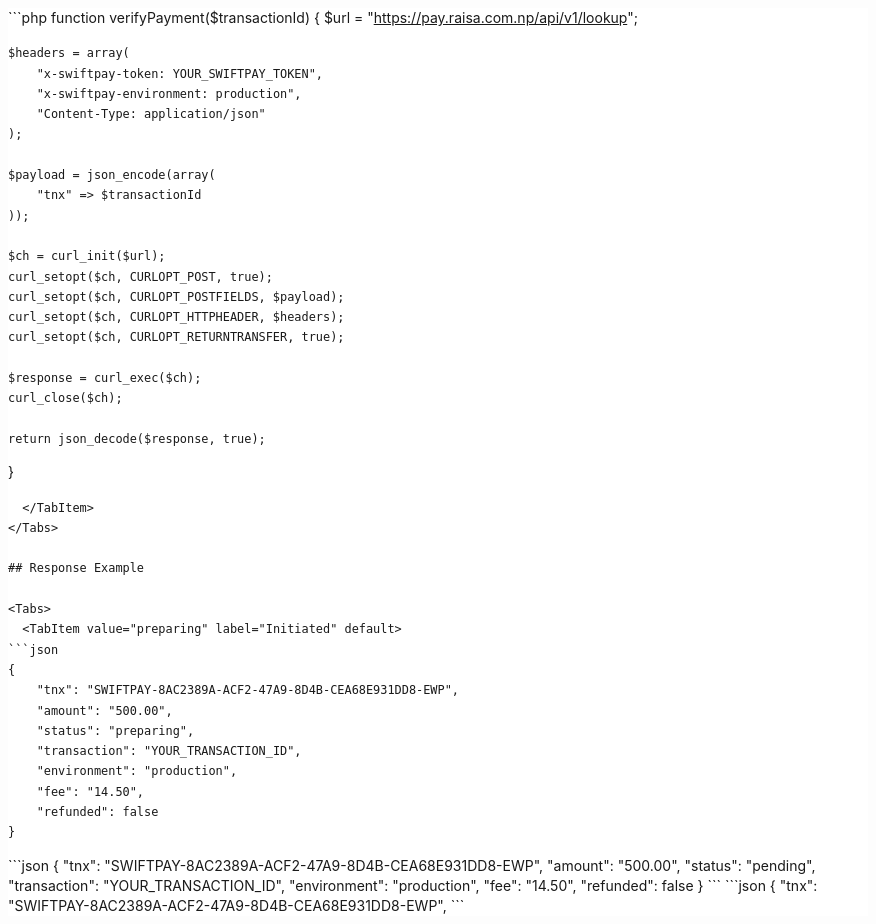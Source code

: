   <TabItem value="php" label="PHP">
```php
<?php

function verifyPayment($transactionId) {
    $url = "https://pay.raisa.com.np/api/v1/lookup";
    
    $headers = array(
        "x-swiftpay-token: YOUR_SWIFTPAY_TOKEN",
        "x-swiftpay-environment: production",
        "Content-Type: application/json"
    );
    
    $payload = json_encode(array(
        "tnx" => $transactionId
    ));
    
    $ch = curl_init($url);
    curl_setopt($ch, CURLOPT_POST, true);
    curl_setopt($ch, CURLOPT_POSTFIELDS, $payload);
    curl_setopt($ch, CURLOPT_HTTPHEADER, $headers);
    curl_setopt($ch, CURLOPT_RETURNTRANSFER, true);
    
    $response = curl_exec($ch);
    curl_close($ch);
    
    return json_decode($response, true);
}
```
  </TabItem>
</Tabs>

## Response Example

<Tabs>
  <TabItem value="preparing" label="Initiated" default>
```json
{
    "tnx": "SWIFTPAY-8AC2389A-ACF2-47A9-8D4B-CEA68E931DD8-EWP",
    "amount": "500.00",
    "status": "preparing",
    "transaction": "YOUR_TRANSACTION_ID",
    "environment": "production",
    "fee": "14.50",
    "refunded": false
}
```
  </TabItem>
   <TabItem value="pending" label="Pending" default>
```json
{
    "tnx": "SWIFTPAY-8AC2389A-ACF2-47A9-8D4B-CEA68E931DD8-EWP",
    "amount": "500.00",
    "status": "pending",
    "transaction": "YOUR_TRANSACTION_ID",
    "environment": "production",
    "fee": "14.50",
    "refunded": false
}
```
  </TabItem>
  <TabItem value="success" label="Success" default>
```json
{
    "tnx": "SWIFTPAY-8AC2389A-ACF2-47A9-8D4B-CEA68E931DD8-EWP",
```